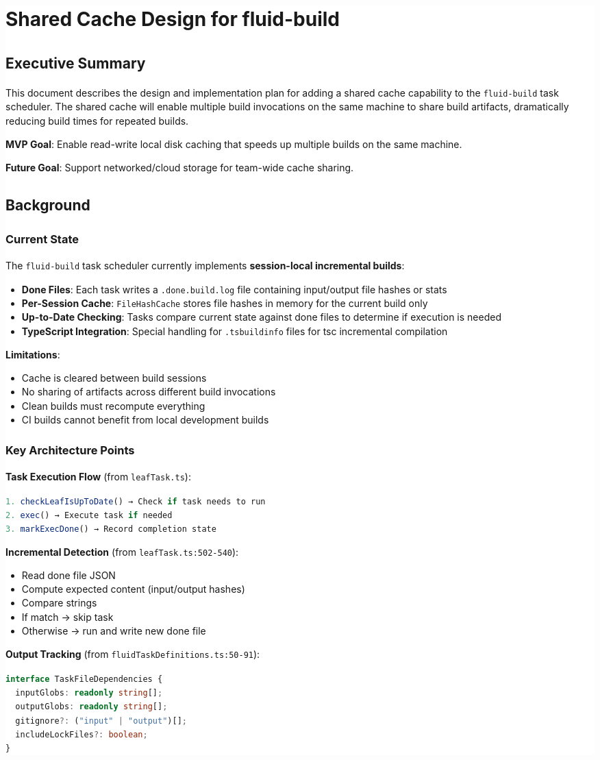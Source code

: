 # Shared Cache Design for fluid-build

## Executive Summary

This document describes the design and implementation plan for adding a shared cache capability to the `fluid-build` task scheduler. The shared cache will enable multiple build invocations on the same machine to share build artifacts, dramatically reducing build times for repeated builds.

**MVP Goal**: Enable read-write local disk caching that speeds up multiple builds on the same machine.

**Future Goal**: Support networked/cloud storage for team-wide cache sharing.

## Background

### Current State

The `fluid-build` task scheduler currently implements **session-local incremental builds**:

- **Done Files**: Each task writes a `.done.build.log` file containing input/output file hashes or stats
- **Per-Session Cache**: `FileHashCache` stores file hashes in memory for the current build only
- **Up-to-Date Checking**: Tasks compare current state against done files to determine if execution is needed
- **TypeScript Integration**: Special handling for `.tsbuildinfo` files for tsc incremental compilation

**Limitations**:
- Cache is cleared between build sessions
- No sharing of artifacts across different build invocations
- Clean builds must recompute everything
- CI builds cannot benefit from local development builds

### Key Architecture Points

**Task Execution Flow** (from `leafTask.ts`):
```typescript
1. checkLeafIsUpToDate() → Check if task needs to run
2. exec() → Execute task if needed
3. markExecDone() → Record completion state
```

**Incremental Detection** (from `leafTask.ts:502-540`):
- Read done file JSON
- Compute expected content (input/output hashes)
- Compare strings
- If match → skip task
- Otherwise → run and write new done file

**Output Tracking** (from `fluidTaskDefinitions.ts:50-91`):
```typescript
interface TaskFileDependencies {
  inputGlobs: readonly string[];
  outputGlobs: readonly string[];
  gitignore?: ("input" | "output")[];
  includeLockFiles?: boolean;
}
```
